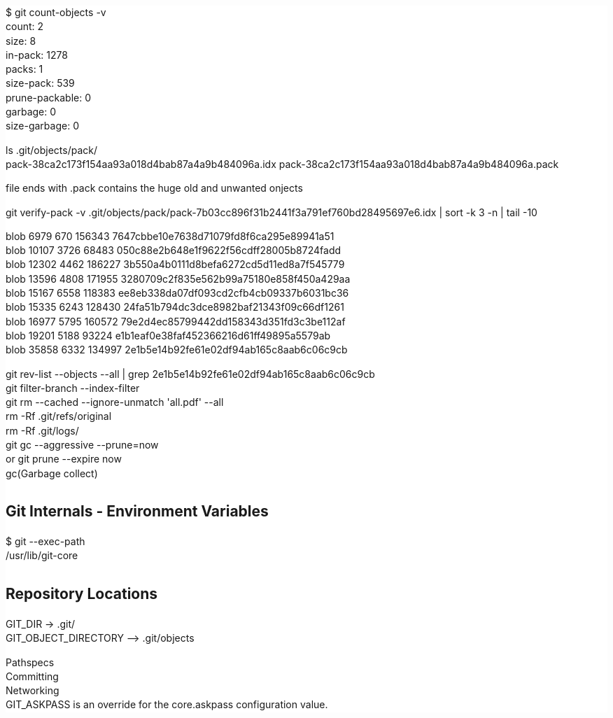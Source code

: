 $ git count-objects -v<br/>
count: 2<br/>
size: 8<br/>
in-pack: 1278<br/>
packs: 1<br/>
size-pack: 539<br/>
prune-packable: 0<br/>
garbage: 0<br/>
size-garbage: 0<br/>

ls .git/objects/pack/<br/>
pack-38ca2c173f154aa93a018d4bab87a4a9b484096a.idx pack-38ca2c173f154aa93a018d4bab87a4a9b484096a.pack<br/>

file ends with .pack contains the huge old and unwanted onjects<br/>

git verify-pack -v .git/objects/pack/pack-7b03cc896f31b2441f3a791ef760bd28495697e6.idx | sort -k 3 -n | tail -10<br/>

blob 6979 670 156343 7647cbbe10e7638d71079fd8f6ca295e89941a51<br/>
blob 10107 3726 68483 050c88e2b648e1f9622f56cdff28005b8724fadd<br/>
blob 12302 4462 186227 3b550a4b0111d8befa6272cd5d11ed8a7f545779<br/>
blob 13596 4808 171955 3280709c2f835e562b99a75180e858f450a429aa<br/>
blob 15167 6558 118383 ee8eb338da07df093cd2cfb4cb09337b6031bc36<br/>
blob 15335 6243 128430 24fa51b794dc3dce8982baf21343f09c66df1261<br/>
blob 16977 5795 160572 79e2d4ec85799442dd158343d351fd3c3be112af<br/>
blob 19201 5188 93224 e1b1eaf0e38faf452366216d61ff49895a5579ab<br/>
blob 35858 6332 134997 2e1b5e14b92fe61e02df94ab165c8aab6c06c9cb<br/>

git rev-list --objects --all | grep 2e1b5e14b92fe61e02df94ab165c8aab6c06c9cb<br/>
git filter-branch --index-filter<br/>
git rm --cached --ignore-unmatch 'all.pdf' --all<br/>
rm -Rf .git/refs/original<br/>
rm -Rf .git/logs/<br/>
git gc --aggressive --prune=now<br/>
or
git prune --expire now<br/>
gc(Garbage collect)<br/>

Git Internals - Environment Variables
-------------------------------------
$ git --exec-path<br/>
  /usr/lib/git-core<br/>

Repository Locations
--------------------
GIT_DIR -> .git/<br/>
GIT_OBJECT_DIRECTORY --> .git/objects<br/>

Pathspecs<br/>
Committing<br/>
Networking<br/>
GIT_ASKPASS is an override for the core.askpass configuration value.<br/>




